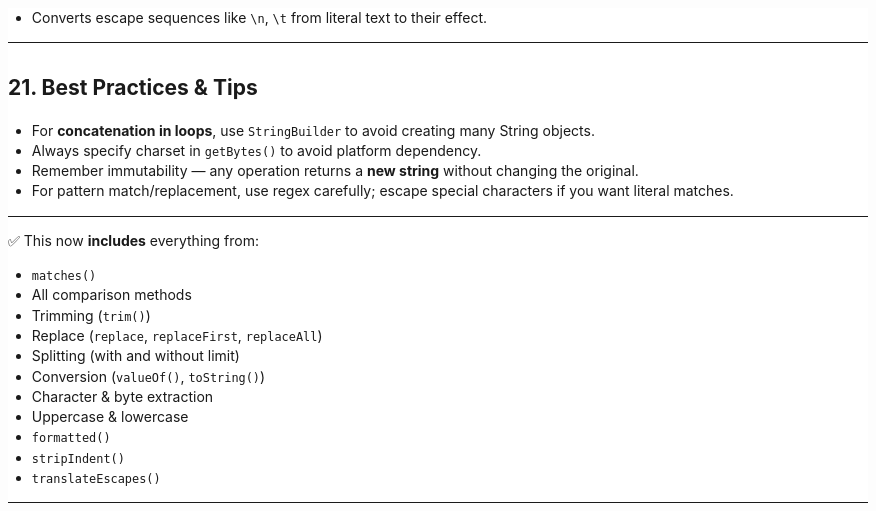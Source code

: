- Converts escape sequences like `\n`, `\t` from literal text to their effect.

***

## **21. Best Practices \& Tips**

- For **concatenation in loops**, use `StringBuilder` to avoid creating many String objects.
- Always specify charset in `getBytes()` to avoid platform dependency.
- Remember immutability — any operation returns a **new string** without changing the original.
- For pattern match/replacement, use regex carefully; escape special characters if you want literal matches.

***

✅ This now **includes** everything from:

- `matches()`
- All comparison methods
- Trimming (`trim()`)
- Replace (`replace`, `replaceFirst`, `replaceAll`)
- Splitting (with and without limit)
- Conversion (`valueOf()`, `toString()`)
- Character \& byte extraction
- Uppercase \& lowercase
- `formatted()`
- `stripIndent()`
- `translateEscapes()`

***
[^1]: https://jenkov.com/tutorials/java/strings.html

